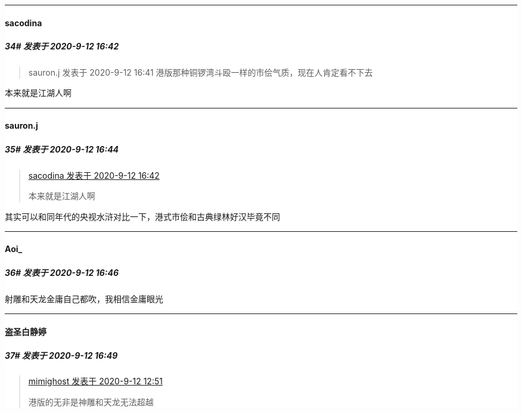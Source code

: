 




*****

####  sacodina  
##### 34#       发表于 2020-9-12 16:42



<blockquote>sauron.j 发表于 2020-9-12 16:41
港版那种铜锣湾斗殴一样的市侩气质，现在人肯定看不下去</blockquote>
本来就是江湖人啊







*****

####  sauron.j  
##### 35#       发表于 2020-9-12 16:44



<blockquote><a href="httphttps://bbs.saraba1st.com/2b/forum.php?mod=redirect&amp;goto=findpost&amp;pid=48714895&amp;ptid=1959490" target="_blank">sacodina 发表于 2020-9-12 16:42</a>

本来就是江湖人啊</blockquote>
其实可以和同年代的央视水浒对比一下，港式市侩和古典绿林好汉毕竟不同







*****

####  Aoi_  
##### 36#       发表于 2020-9-12 16:46




射雕和天龙金庸自己都吹，我相信金庸眼光







*****

####  盗圣白静婷  
##### 37#       发表于 2020-9-12 16:49



<blockquote><a href="httphttps://bbs.saraba1st.com/2b/forum.php?mod=redirect&amp;goto=findpost&amp;pid=48713398&amp;ptid=1959490" target="_blank">mimighost 发表于 2020-9-12 12:51</a>

港版的无非是神雕和天龙无法超越
